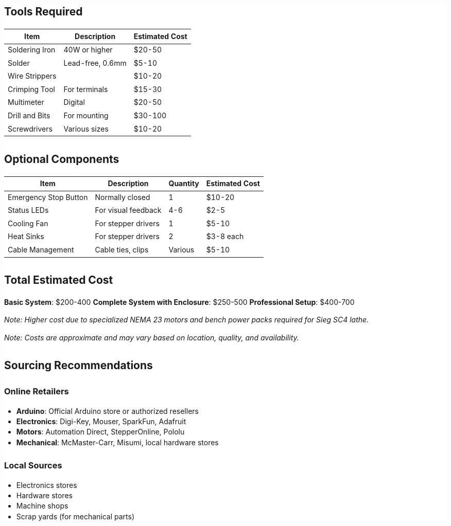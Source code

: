 ## Tools Required

| Item | Description | Estimated Cost |
|------|-------------|----------------|
| Soldering Iron | 40W or higher | $20-50 |
| Solder | Lead-free, 0.6mm | $5-10 |
| Wire Strippers | | $10-20 |
| Crimping Tool | For terminals | $15-30 |
| Multimeter | Digital | $20-50 |
| Drill and Bits | For mounting | $30-100 |
| Screwdrivers | Various sizes | $10-20 |

## Optional Components

| Item | Description | Quantity | Estimated Cost |
|------|-------------|----------|----------------|
| Emergency Stop Button | Normally closed | 1 | $10-20 |
| Status LEDs | For visual feedback | 4-6 | $2-5 |
| Cooling Fan | For stepper drivers | 1 | $5-10 |
| Heat Sinks | For stepper drivers | 2 | $3-8 each |
| Cable Management | Cable ties, clips | Various | $5-10 |

## Total Estimated Cost

**Basic System**: $200-400
**Complete System with Enclosure**: $250-500
**Professional Setup**: $400-700

*Note: Higher cost due to specialized NEMA 23 motors and bench power packs required for Sieg SC4 lathe.*

*Note: Costs are approximate and may vary based on location, quality, and availability.*

## Sourcing Recommendations

### Online Retailers
- **Arduino**: Official Arduino store or authorized resellers
- **Electronics**: Digi-Key, Mouser, SparkFun, Adafruit
- **Motors**: Automation Direct, StepperOnline, Pololu
- **Mechanical**: McMaster-Carr, Misumi, local hardware stores

### Local Sources
- Electronics stores
- Hardware stores
- Machine shops
- Scrap yards (for mechanical parts)
